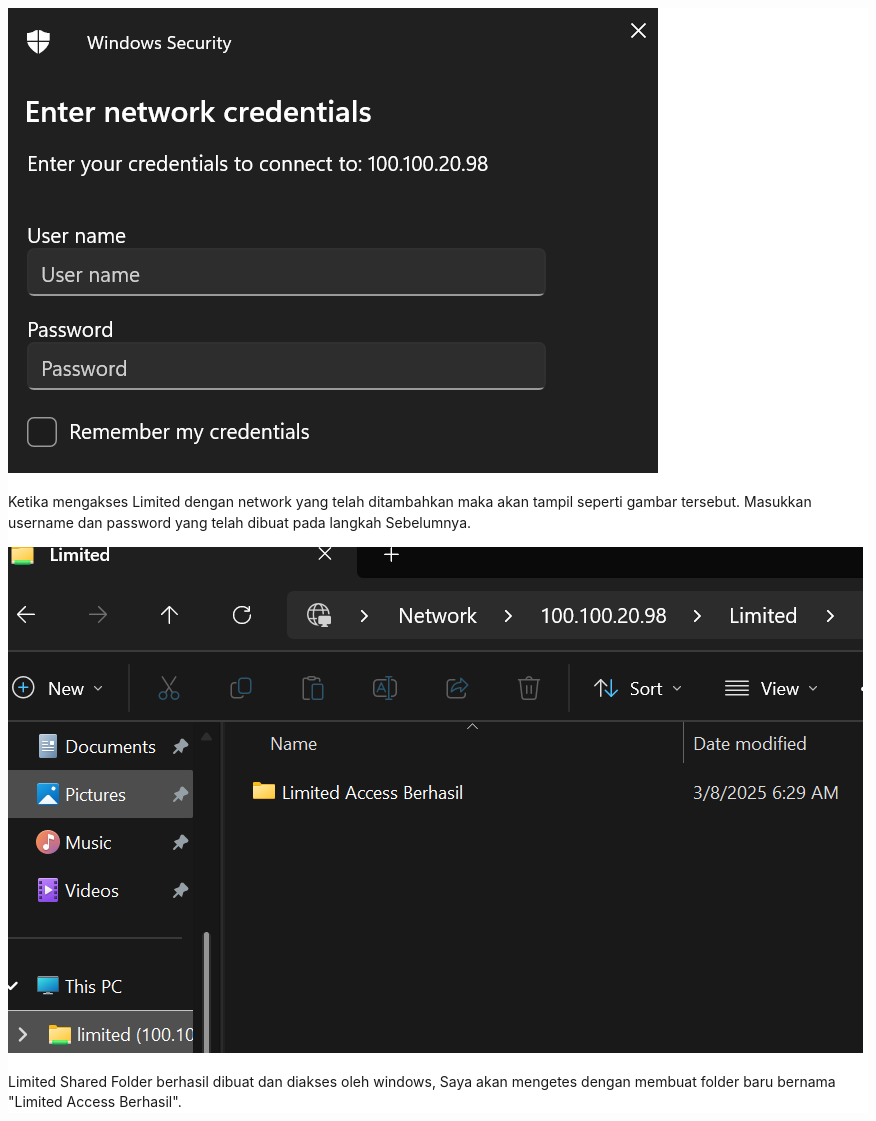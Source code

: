 ![Image](Assets/IMG%20(30).png)
<p>
Ketika mengakses Limited dengan network yang telah ditambahkan maka akan tampil seperti gambar tersebut. Masukkan username dan password yang telah dibuat pada langkah Sebelumnya.
</p>

![Image](Assets/IMG%20(14).png)
<p>
Limited Shared Folder berhasil dibuat dan diakses oleh windows, Saya akan mengetes dengan membuat folder baru bernama "Limited Access Berhasil".
</p>
